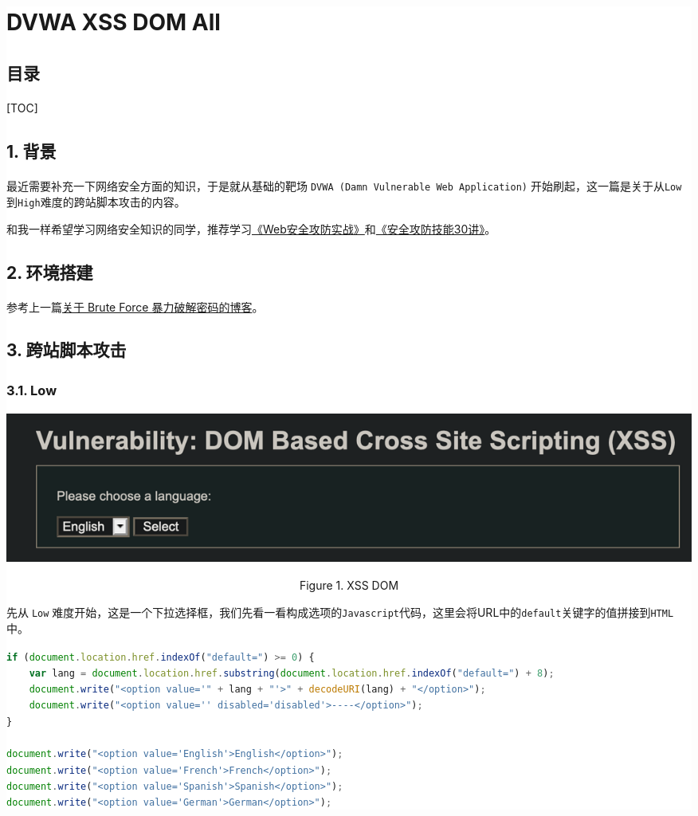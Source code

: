 DVWA XSS DOM All
====

目录
---

[TOC]

## 1. 背景

最近需要补充一下网络安全方面的知识，于是就从基础的靶场 `DVWA (Damn Vulnerable Web Application)` 开始刷起，这一篇是关于从`Low`到`High`难度的跨站脚本攻击的内容。

和我一样希望学习网络安全知识的同学，推荐学习[《Web安全攻防实战》](http://gk.link/a/10jxi)和[《安全攻防技能30讲》](http://gk.link/a/10juL)。

## 2. 环境搭建

参考上一篇[关于 Brute Force 暴力破解密码的博客](https://blog.csdn.net/qq_41729780/article/details/107071363)。

## 3. 跨站脚本攻击

### 3.1. Low

![XSS DOM](../../../img/课程笔记/网络安全/DVWA训练/3.DVWA_XSS_DOM_All/1.xss.png)

$$
\text{Figure 1. XSS DOM}
$$

先从 `Low` 难度开始，这是一个下拉选择框，我们先看一看构成选项的`Javascript`代码，这里会将URL中的`default`关键字的值拼接到`HTML`中。

```JavaScript
if (document.location.href.indexOf("default=") >= 0) {
    var lang = document.location.href.substring(document.location.href.indexOf("default=") + 8);
    document.write("<option value='" + lang + "'>" + decodeURI(lang) + "</option>");
    document.write("<option value='' disabled='disabled'>----</option>");
}

document.write("<option value='English'>English</option>");
document.write("<option value='French'>French</option>");
document.write("<option value='Spanish'>Spanish</option>");
document.write("<option value='German'>German</option>");
```

